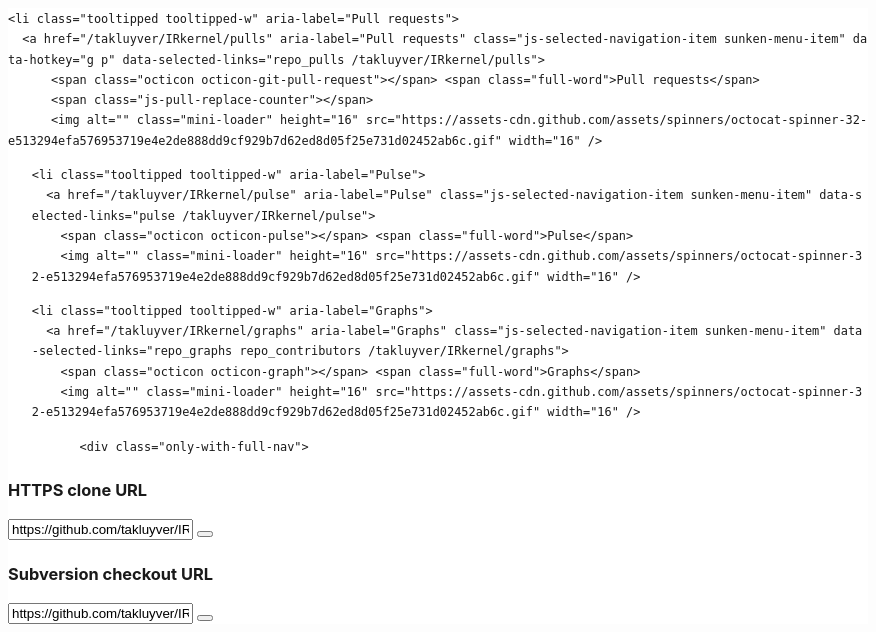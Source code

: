     <li class="tooltipped tooltipped-w" aria-label="Pull requests">
      <a href="/takluyver/IRkernel/pulls" aria-label="Pull requests" class="js-selected-navigation-item sunken-menu-item" data-hotkey="g p" data-selected-links="repo_pulls /takluyver/IRkernel/pulls">
          <span class="octicon octicon-git-pull-request"></span> <span class="full-word">Pull requests</span>
          <span class="js-pull-replace-counter"></span>
          <img alt="" class="mini-loader" height="16" src="https://assets-cdn.github.com/assets/spinners/octocat-spinner-32-e513294efa576953719e4e2de888dd9cf929b7d62ed8d05f25e731d02452ab6c.gif" width="16" />
</a>    </li>


  </ul>
  <div class="sunken-menu-separator"></div>
  <ul class="sunken-menu-group">

    <li class="tooltipped tooltipped-w" aria-label="Pulse">
      <a href="/takluyver/IRkernel/pulse" aria-label="Pulse" class="js-selected-navigation-item sunken-menu-item" data-selected-links="pulse /takluyver/IRkernel/pulse">
        <span class="octicon octicon-pulse"></span> <span class="full-word">Pulse</span>
        <img alt="" class="mini-loader" height="16" src="https://assets-cdn.github.com/assets/spinners/octocat-spinner-32-e513294efa576953719e4e2de888dd9cf929b7d62ed8d05f25e731d02452ab6c.gif" width="16" />
</a>    </li>

    <li class="tooltipped tooltipped-w" aria-label="Graphs">
      <a href="/takluyver/IRkernel/graphs" aria-label="Graphs" class="js-selected-navigation-item sunken-menu-item" data-selected-links="repo_graphs repo_contributors /takluyver/IRkernel/graphs">
        <span class="octicon octicon-graph"></span> <span class="full-word">Graphs</span>
        <img alt="" class="mini-loader" height="16" src="https://assets-cdn.github.com/assets/spinners/octocat-spinner-32-e513294efa576953719e4e2de888dd9cf929b7d62ed8d05f25e731d02452ab6c.gif" width="16" />
</a>    </li>
  </ul>


</nav>

              <div class="only-with-full-nav">
                  
<div class="clone-url open"
  data-protocol-type="http"
  data-url="/users/set_protocol?protocol_selector=http&amp;protocol_type=clone">
  <h3><span class="text-emphasized">HTTPS</span> clone URL</h3>
  <div class="input-group js-zeroclipboard-container">
    <input type="text" class="input-mini input-monospace js-url-field js-zeroclipboard-target"
           value="https://github.com/takluyver/IRkernel.git" readonly="readonly">
    <span class="input-group-button">
      <button aria-label="Copy to clipboard" class="js-zeroclipboard btn btn-sm zeroclipboard-button" data-copied-hint="Copied!" type="button"><span class="octicon octicon-clippy"></span></button>
    </span>
  </div>
</div>

  
<div class="clone-url "
  data-protocol-type="subversion"
  data-url="/users/set_protocol?protocol_selector=subversion&amp;protocol_type=clone">
  <h3><span class="text-emphasized">Subversion</span> checkout URL</h3>
  <div class="input-group js-zeroclipboard-container">
    <input type="text" class="input-mini input-monospace js-url-field js-zeroclipboard-target"
           value="https://github.com/takluyver/IRkernel" readonly="readonly">
    <span class="input-group-button">
      <button aria-label="Copy to clipboard" class="js-zeroclipboard btn btn-sm zeroclipboard-button" data-copied-hint="Copied!" type="button"><span class="octicon octicon-clippy"></span></button>
    </span>
  </div>
</div>
